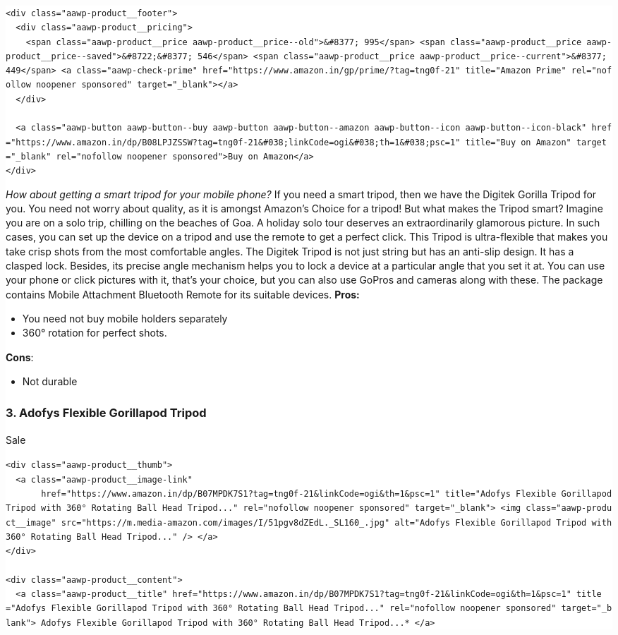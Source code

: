     <div class="aawp-product__footer">
      <div class="aawp-product__pricing">
        <span class="aawp-product__price aawp-product__price--old">&#8377; 995</span> <span class="aawp-product__price aawp-product__price--saved">&#8722;&#8377; 546</span> <span class="aawp-product__price aawp-product__price--current">&#8377; 449</span> <a class="aawp-check-prime" href="https://www.amazon.in/gp/prime/?tag=tng0f-21" title="Amazon Prime" rel="nofollow noopener sponsored" target="_blank"></a>
      </div>
      
      <a class="aawp-button aawp-button--buy aawp-button aawp-button--amazon aawp-button--icon aawp-button--icon-black" href="https://www.amazon.in/dp/B08LPJZSSW?tag=tng0f-21&#038;linkCode=ogi&#038;th=1&#038;psc=1" title="Buy on Amazon" target="_blank" rel="nofollow noopener sponsored">Buy on Amazon</a>
    </div>
  </div>
</div>

_How about getting a smart tripod for your mobile phone?_ If you need a smart tripod, then we have the Digitek Gorilla Tripod for you. You need not worry about quality, as it is amongst Amazon&#8217;s Choice for a tripod! But what makes the Tripod smart? Imagine you are on a solo trip, chilling on the beaches of Goa. A holiday solo tour deserves an extraordinarily glamorous picture. In such cases, you can set up the device on a tripod and use the remote to get a perfect click. This Tripod is ultra-flexible that makes you take crisp shots from the most comfortable angles. The Digitek Tripod is not just string but has an anti-slip design. It has a clasped lock. Besides, its precise angle mechanism helps you to lock a device at a particular angle that you set it at. You can use your phone or click pictures with it, that&#8217;s your choice, but you can also use GoPros and cameras along with these. The package contains Mobile Attachment Bluetooth Remote for its suitable devices. **Pros:** 

  * You need not buy mobile holders separately
  * 360° rotation for perfect shots.

**Cons**: 

  * Not durable

### **3.** **Adofys Flexible Gorillapod Tripod**

<div class="aawp">
  <div class="aawp-product aawp-product--horizontal aawp-product--ribbon aawp-product--sale"  data-aawp-product-id="B07MPDK7S1" data-aawp-product-title="Adofys Flexible Gorillapod Tripod with 360° Rotating Ball Head Tripod for All DSLR Cameras Max Load 1.5 kgs  & Mobile Phones + Free Heavy Duty Mobile Holder" data-aawp-geotargeting="true" data-aawp-click-tracking="title">
    <span class="aawp-product__ribbon aawp-product__ribbon--sale">Sale</span> 
    
    <div class="aawp-product__thumb">
      <a class="aawp-product__image-link"
           href="https://www.amazon.in/dp/B07MPDK7S1?tag=tng0f-21&linkCode=ogi&th=1&psc=1" title="Adofys Flexible Gorillapod Tripod with 360° Rotating Ball Head Tripod..." rel="nofollow noopener sponsored" target="_blank"> <img class="aawp-product__image" src="https://m.media-amazon.com/images/I/51pgv8dZEdL._SL160_.jpg" alt="Adofys Flexible Gorillapod Tripod with 360° Rotating Ball Head Tripod..." /> </a>
    </div>
    
    <div class="aawp-product__content">
      <a class="aawp-product__title" href="https://www.amazon.in/dp/B07MPDK7S1?tag=tng0f-21&linkCode=ogi&th=1&psc=1" title="Adofys Flexible Gorillapod Tripod with 360° Rotating Ball Head Tripod..." rel="nofollow noopener sponsored" target="_blank"> Adofys Flexible Gorillapod Tripod with 360° Rotating Ball Head Tripod...* </a> 
      